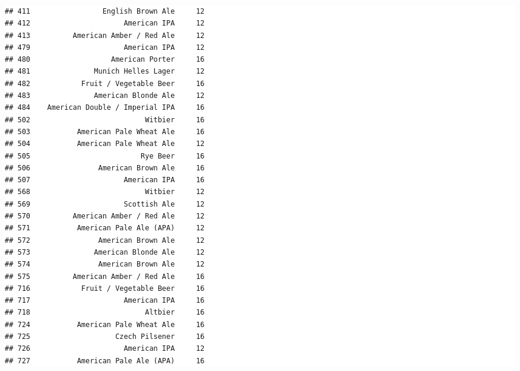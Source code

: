     ## 411                 English Brown Ale     12
    ## 412                      American IPA     12
    ## 413          American Amber / Red Ale     12
    ## 479                      American IPA     12
    ## 480                   American Porter     16
    ## 481               Munich Helles Lager     12
    ## 482            Fruit / Vegetable Beer     16
    ## 483               American Blonde Ale     12
    ## 484    American Double / Imperial IPA     16
    ## 502                           Witbier     16
    ## 503           American Pale Wheat Ale     16
    ## 504           American Pale Wheat Ale     12
    ## 505                          Rye Beer     16
    ## 506                American Brown Ale     16
    ## 507                      American IPA     16
    ## 568                           Witbier     12
    ## 569                      Scottish Ale     12
    ## 570          American Amber / Red Ale     12
    ## 571           American Pale Ale (APA)     12
    ## 572                American Brown Ale     12
    ## 573               American Blonde Ale     12
    ## 574                American Brown Ale     12
    ## 575          American Amber / Red Ale     16
    ## 716            Fruit / Vegetable Beer     16
    ## 717                      American IPA     16
    ## 718                           Altbier     16
    ## 724           American Pale Wheat Ale     16
    ## 725                    Czech Pilsener     16
    ## 726                      American IPA     12
    ## 727           American Pale Ale (APA)     16